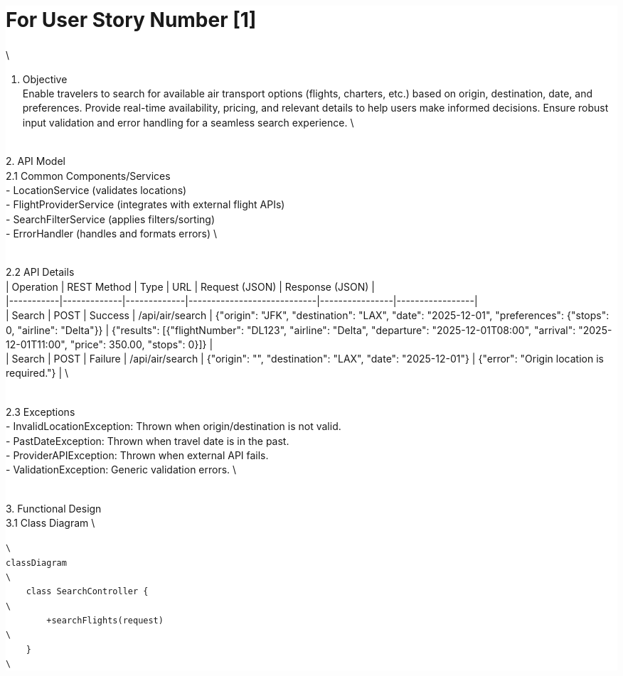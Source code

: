 # For User Story Number [1]
\
1. Objective
\
Enable travelers to search for available air transport options (flights, charters, etc.) based on origin, destination, date, and preferences. Provide real-time availability, pricing, and relevant details to help users make informed decisions. Ensure robust input validation and error handling for a seamless search experience.
\

\
2. API Model
\
  2.1 Common Components/Services
\
    - LocationService (validates locations)
\
    - FlightProviderService (integrates with external flight APIs)
\
    - SearchFilterService (applies filters/sorting)
\
    - ErrorHandler (handles and formats errors)
\

\
  2.2 API Details
\
| Operation | REST Method | Type        | URL                        | Request (JSON) | Response (JSON) |
\
|-----------|-------------|-------------|----------------------------|----------------|-----------------|
\
| Search    | POST        | Success     | /api/air/search            | {"origin": "JFK", "destination": "LAX", "date": "2025-12-01", "preferences": {"stops": 0, "airline": "Delta"}} | {"results": [{"flightNumber": "DL123", "airline": "Delta", "departure": "2025-12-01T08:00", "arrival": "2025-12-01T11:00", "price": 350.00, "stops": 0}]} |
\
| Search    | POST        | Failure     | /api/air/search            | {"origin": "", "destination": "LAX", "date": "2025-12-01"} | {"error": "Origin location is required."} |
\

\
  2.3 Exceptions
\
    - InvalidLocationException: Thrown when origin/destination is not valid.
\
    - PastDateException: Thrown when travel date is in the past.
\
    - ProviderAPIException: Thrown when external API fails.
\
    - ValidationException: Generic validation errors.
\

\
3. Functional Design
\
  3.1 Class Diagram
\
```mermaid
\
classDiagram
\
    class SearchController {
\
        +searchFlights(request)
\
    }
\
```
